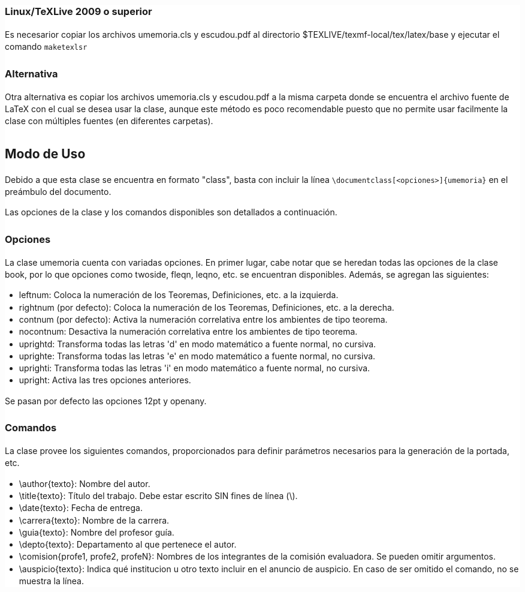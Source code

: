 ### Linux/TeXLive 2009 o superior
Es necesarior copiar los archivos umemoria.cls y escudou.pdf al directorio $TEXLIVE/texmf-local/tex/latex/base y ejecutar
el comando ```maketexlsr```

### Alternativa
Otra alternativa es copiar los archivos umemoria.cls y escudou.pdf a la misma carpeta donde se encuentra el archivo fuente
de LaTeX con el cual se desea usar la clase, aunque este método es poco recomendable puesto que no permite usar
facilmente la clase con múltiples fuentes (en diferentes carpetas).

## Modo de Uso
Debido a que esta clase se encuentra en formato "class", basta con incluir la línea ```\documentclass[<opciones>]{umemoria}``` en el preámbulo del documento.

Las opciones de la clase y los comandos disponibles son detallados a continuación.

### Opciones
La clase umemoria cuenta con variadas opciones. En primer lugar, cabe notar que se heredan todas las opciones de la clase
book, por lo que opciones como twoside, fleqn, leqno, etc. se encuentran disponibles. Además, se agregan las siguientes:

* leftnum: Coloca la numeración de los Teoremas, Definiciones, etc. a la izquierda.
* rightnum (por defecto): Coloca la numeración de los Teoremas, Definiciones, etc. a la derecha.
* contnum (por defecto): Activa la numeración correlativa entre los ambientes de tipo teorema.
* nocontnum: Desactiva la numeración correlativa entre los ambientes de tipo teorema.
* uprightd: Transforma todas las letras 'd' en modo matemático a fuente normal, no cursiva.
* uprighte: Transforma todas las letras 'e' en modo matemático a fuente normal, no cursiva.
* uprighti: Transforma todas las letras 'i' en modo matemático a fuente normal, no cursiva.
* upright: Activa las tres opciones anteriores.

Se pasan por defecto las opciones 12pt y openany.

### Comandos
La clase provee los siguientes comandos, proporcionados para definir parámetros necesarios para la generación de la portada,
etc.

* \author{texto}: Nombre del autor.
* \title{texto}: Título del trabajo. Debe estar escrito SIN fines de línea (\\).
* \date{texto}: Fecha de entrega.
* \carrera{texto}: Nombre de la carrera.
* \guia{texto}: Nombre del profesor guía.
* \depto{texto}: Departamento al que pertenece el autor.
* \comision{profe1, profe2, profeN}: Nombres de los integrantes de la comisión evaluadora. Se pueden omitir argumentos.
* \auspicio{texto}: Indica qué institucion u otro texto incluir en el anuncio de auspicio. En caso de ser omitido el comando, no se muestra la línea.

